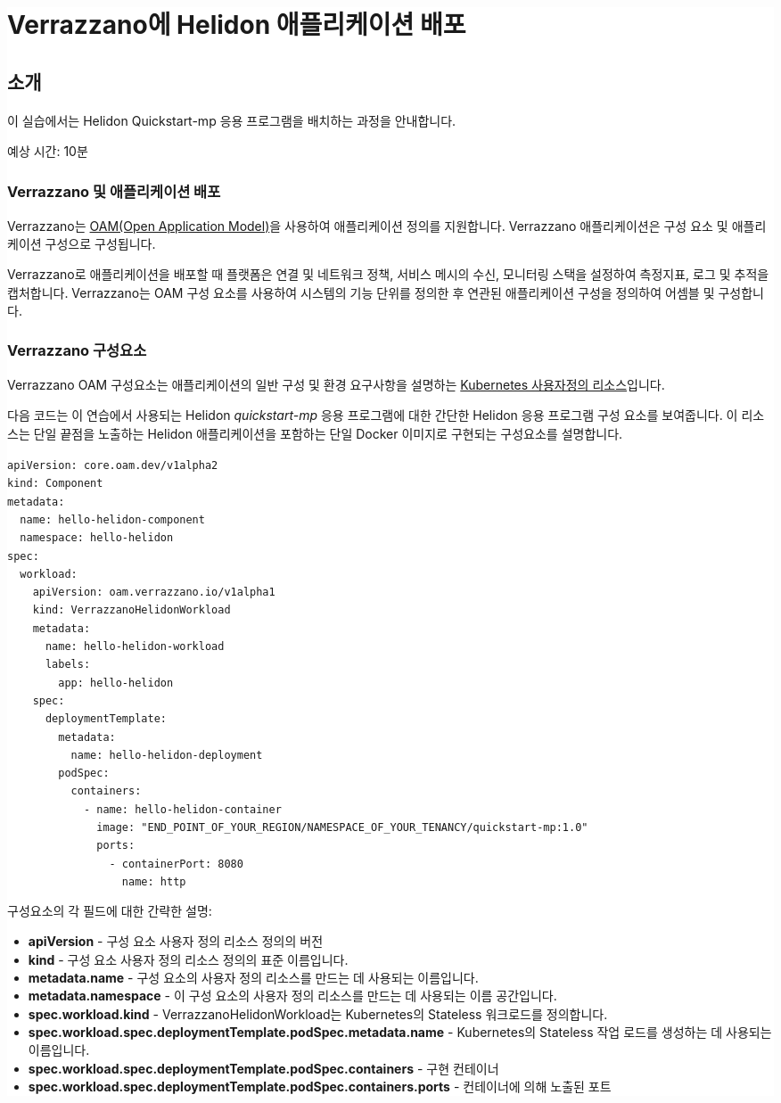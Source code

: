 # Verrazzano에 Helidon 애플리케이션 배포

## 소개

이 실습에서는 Helidon Quickstart-mp 응용 프로그램을 배치하는 과정을 안내합니다.

예상 시간: 10분

### Verrazzano 및 애플리케이션 배포

Verrazzano는 [OAM(Open Application Model)](https://oam.dev/)을 사용하여 애플리케이션 정의를 지원합니다. Verrazzano 애플리케이션은 구성 요소 및 애플리케이션 구성으로 구성됩니다.

Verrazzano로 애플리케이션을 배포할 때 플랫폼은 연결 및 네트워크 정책, 서비스 메시의 수신, 모니터링 스택을 설정하여 측정지표, 로그 및 추적을 캡처합니다. Verrazzano는 OAM 구성 요소를 사용하여 시스템의 기능 단위를 정의한 후 연관된 애플리케이션 구성을 정의하여 어셈블 및 구성합니다.

### Verrazzano 구성요소

Verrazzano OAM 구성요소는 애플리케이션의 일반 구성 및 환경 요구사항을 설명하는 [Kubernetes 사용자정의 리소스](https://kubernetes.io/docs/concepts/extend-kubernetes/api-extension/custom-resources/)입니다.

다음 코드는 이 연습에서 사용되는 Helidon _quickstart-mp_ 응용 프로그램에 대한 간단한 Helidon 응용 프로그램 구성 요소를 보여줍니다. 이 리소스는 단일 끝점을 노출하는 Helidon 애플리케이션을 포함하는 단일 Docker 이미지로 구현되는 구성요소를 설명합니다.

    apiVersion: core.oam.dev/v1alpha2
    kind: Component
    metadata:
      name: hello-helidon-component
      namespace: hello-helidon
    spec:
      workload:
        apiVersion: oam.verrazzano.io/v1alpha1
        kind: VerrazzanoHelidonWorkload
        metadata:
          name: hello-helidon-workload
          labels:
            app: hello-helidon
        spec:
          deploymentTemplate:
            metadata:
              name: hello-helidon-deployment
            podSpec:
              containers:
                - name: hello-helidon-container
                  image: "END_POINT_OF_YOUR_REGION/NAMESPACE_OF_YOUR_TENANCY/quickstart-mp:1.0"
                  ports:
                    - containerPort: 8080
                      name: http
    

구성요소의 각 필드에 대한 간략한 설명:

*   **apiVersion** - 구성 요소 사용자 정의 리소스 정의의 버전
*   **kind** - 구성 요소 사용자 정의 리소스 정의의 표준 이름입니다.
*   **metadata.name** - 구성 요소의 사용자 정의 리소스를 만드는 데 사용되는 이름입니다.
*   **metadata.namespace** - 이 구성 요소의 사용자 정의 리소스를 만드는 데 사용되는 이름 공간입니다.
*   **spec.workload.kind** - VerrazzanoHelidonWorkload는 Kubernetes의 Stateless 워크로드를 정의합니다.
*   **spec.workload.spec.deploymentTemplate.podSpec.metadata.name** - Kubernetes의 Stateless 작업 로드를 생성하는 데 사용되는 이름입니다.
*   **spec.workload.spec.deploymentTemplate.podSpec.containers** - 구현 컨테이너
*   **spec.workload.spec.deploymentTemplate.podSpec.containers.ports** - 컨테이너에 의해 노출된 포트
